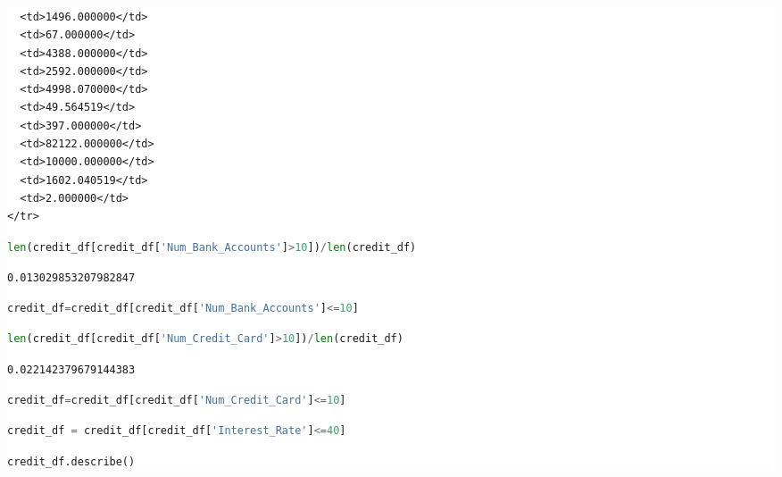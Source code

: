       <td>1496.000000</td>
      <td>67.000000</td>
      <td>4388.000000</td>
      <td>2592.000000</td>
      <td>4998.070000</td>
      <td>49.564519</td>
      <td>397.000000</td>
      <td>82122.000000</td>
      <td>10000.000000</td>
      <td>1602.040519</td>
      <td>2.000000</td>
    </tr>
  </tbody>
</table>
</div>




```python
len(credit_df[credit_df['Num_Bank_Accounts']>10])/len(credit_df)
```




    0.013029853207982847




```python
credit_df=credit_df[credit_df['Num_Bank_Accounts']<=10]
```


```python
len(credit_df[credit_df['Num_Credit_Card']>10])/len(credit_df)
```




    0.022142379679144383




```python
credit_df=credit_df[credit_df['Num_Credit_Card']<=10]
```


```python
credit_df = credit_df[credit_df['Interest_Rate']<=40]
```


```python
credit_df.describe()
```




<div>
<style scoped>
    .dataframe tbody tr th:only-of-type {
        vertical-align: middle;
    }
